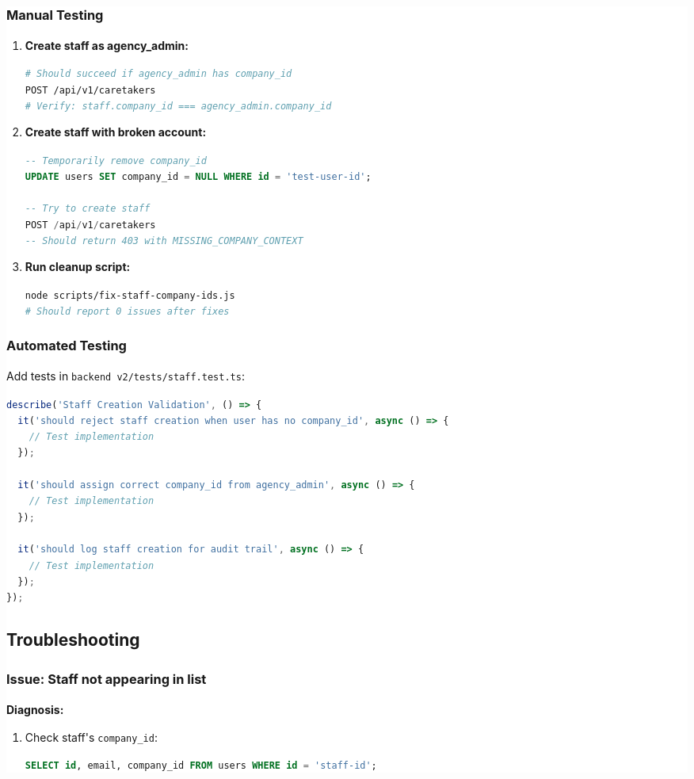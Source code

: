 ### Manual Testing

1. **Create staff as agency_admin:**
   ```bash
   # Should succeed if agency_admin has company_id
   POST /api/v1/caretakers
   # Verify: staff.company_id === agency_admin.company_id
   ```

2. **Create staff with broken account:**
   ```sql
   -- Temporarily remove company_id
   UPDATE users SET company_id = NULL WHERE id = 'test-user-id';
   
   -- Try to create staff
   POST /api/v1/caretakers
   -- Should return 403 with MISSING_COMPANY_CONTEXT
   ```

3. **Run cleanup script:**
   ```bash
   node scripts/fix-staff-company-ids.js
   # Should report 0 issues after fixes
   ```

### Automated Testing

Add tests in `backend v2/tests/staff.test.ts`:

```typescript
describe('Staff Creation Validation', () => {
  it('should reject staff creation when user has no company_id', async () => {
    // Test implementation
  });

  it('should assign correct company_id from agency_admin', async () => {
    // Test implementation
  });

  it('should log staff creation for audit trail', async () => {
    // Test implementation
  });
});
```

## Troubleshooting

### Issue: Staff not appearing in list

**Diagnosis:**
1. Check staff's `company_id`:
   ```sql
   SELECT id, email, company_id FROM users WHERE id = 'staff-id';
   ```
